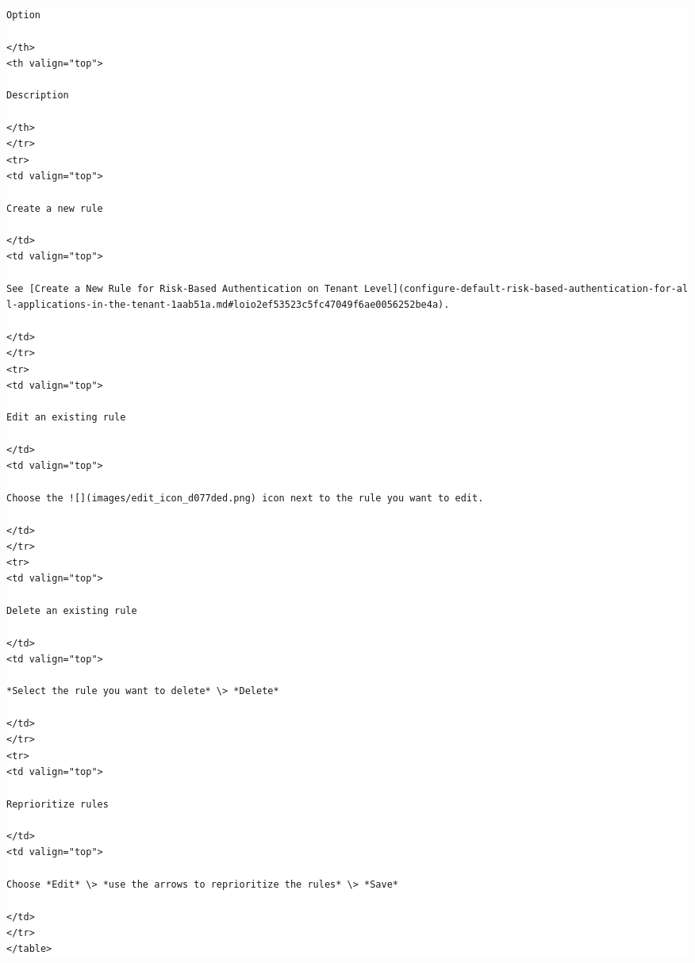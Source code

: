     Option
    
    </th>
    <th valign="top">

    Description
    
    </th>
    </tr>
    <tr>
    <td valign="top">
    
    Create a new rule
    
    </td>
    <td valign="top">
    
    See [Create a New Rule for Risk-Based Authentication on Tenant Level](configure-default-risk-based-authentication-for-all-applications-in-the-tenant-1aab51a.md#loio2ef53523c5fc47049f6ae0056252be4a).
    
    </td>
    </tr>
    <tr>
    <td valign="top">
    
    Edit an existing rule
    
    </td>
    <td valign="top">
    
    Choose the ![](images/edit_icon_d077ded.png) icon next to the rule you want to edit.
    
    </td>
    </tr>
    <tr>
    <td valign="top">
    
    Delete an existing rule
    
    </td>
    <td valign="top">
    
    *Select the rule you want to delete* \> *Delete* 
    
    </td>
    </tr>
    <tr>
    <td valign="top">
    
    Reprioritize rules
    
    </td>
    <td valign="top">
    
    Choose *Edit* \> *use the arrows to reprioritize the rules* \> *Save*
    
    </td>
    </tr>
    </table>
    